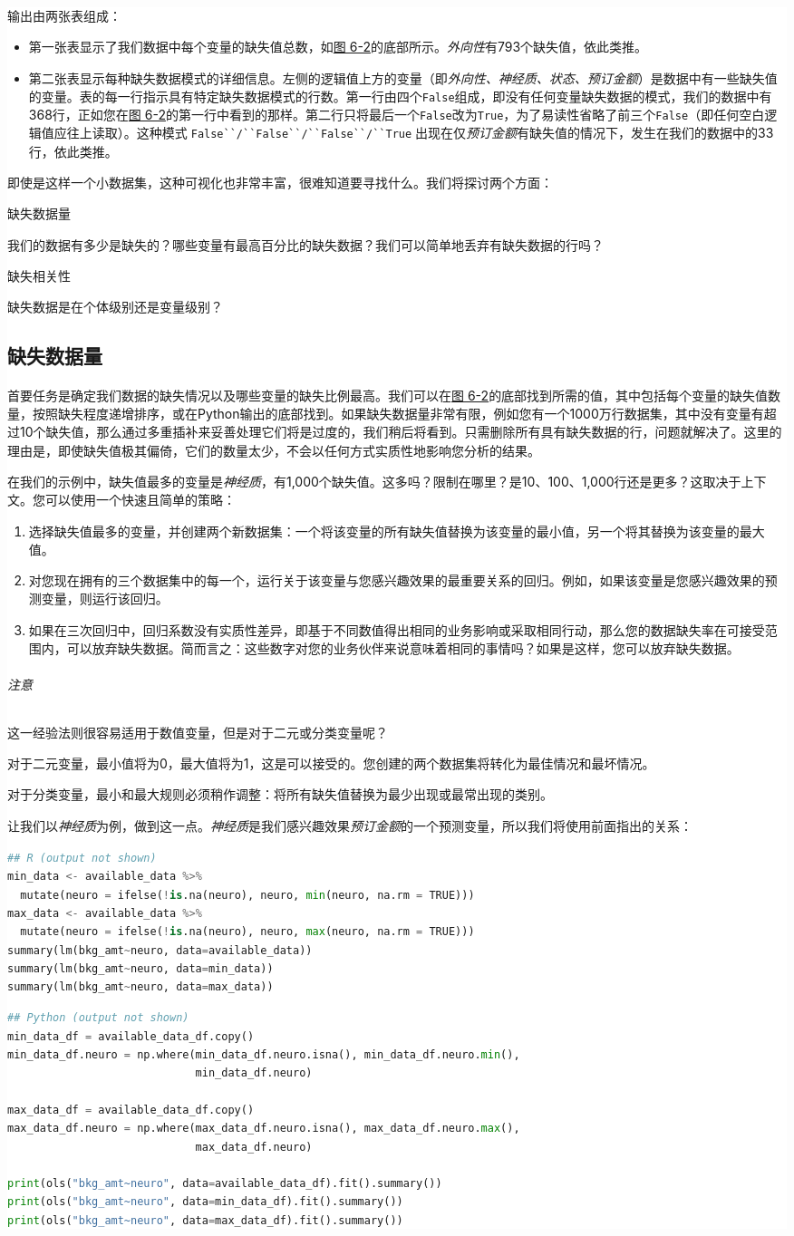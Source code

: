 输出由两张表组成：

+   第一张表显示了我们数据中每个变量的缺失值总数，如[图 6-2](#patterns_of_missing_data)的底部所示。*外向性*有793个缺失值，依此类推。

+   第二张表显示每种缺失数据模式的详细信息。左侧的逻辑值上方的变量（即*外向性、神经质、状态、预订金额*）是数据中有一些缺失值的变量。表的每一行指示具有特定缺失数据模式的行数。第一行由四个`False`组成，即没有任何变量缺失数据的模式，我们的数据中有368行，正如您在[图 6-2](#patterns_of_missing_data)的第一行中看到的那样。第二行只将最后一个`False`改为`True`，为了易读性省略了前三个`False`（即任何空白逻辑值应往上读取）。这种模式 `False``/``False``/``False``/``True` 出现在仅*预订金额*有缺失值的情况下，发生在我们的数据中的33行，依此类推。

即使是这样一个小数据集，这种可视化也非常丰富，很难知道要寻找什么。我们将探讨两个方面：

缺失数据量

我们的数据有多少是缺失的？哪些变量有最高百分比的缺失数据？我们可以简单地丢弃有缺失数据的行吗？

缺失相关性

缺失数据是在个体级别还是变量级别？

## 缺失数据量

首要任务是确定我们数据的缺失情况以及哪些变量的缺失比例最高。我们可以在[图 6-2](#patterns_of_missing_data)的底部找到所需的值，其中包括每个变量的缺失值数量，按照缺失程度递增排序，或在Python输出的底部找到。如果缺失数据量非常有限，例如您有一个1000万行数据集，其中没有变量有超过10个缺失值，那么通过多重插补来妥善处理它们将是过度的，我们稍后将看到。只需删除所有具有缺失数据的行，问题就解决了。这里的理由是，即使缺失值极其偏倚，它们的数量太少，不会以任何方式实质性地影响您分析的结果。

在我们的示例中，缺失值最多的变量是*神经质*，有1,000个缺失值。这多吗？限制在哪里？是10、100、1,000行还是更多？这取决于上下文。您可以使用一个快速且简单的策略：

1.  选择缺失值最多的变量，并创建两个新数据集：一个将该变量的所有缺失值替换为该变量的最小值，另一个将其替换为该变量的最大值。

1.  对您现在拥有的三个数据集中的每一个，运行关于该变量与您感兴趣效果的最重要关系的回归。例如，如果该变量是您感兴趣效果的预测变量，则运行该回归。

1.  如果在三次回归中，回归系数没有实质性差异，即基于不同数值得出相同的业务影响或采取相同行动，那么您的数据缺失率在可接受范围内，可以放弃缺失数据。简而言之：这些数字对您的业务伙伴来说意味着相同的事情吗？如果是这样，您可以放弃缺失数据。

###### 注意

这一经验法则很容易适用于数值变量，但是对于二元或分类变量呢？

对于二元变量，最小值将为0，最大值将为1，这是可以接受的。您创建的两个数据集将转化为最佳情况和最坏情况。

对于分类变量，最小和最大规则必须稍作调整：将所有缺失值替换为最少出现或最常出现的类别。

让我们以*神经质*为例，做到这一点。*神经质*是我们感兴趣效果*预订金额*的一个预测变量，所以我们将使用前面指出的关系：

```py
## R (output not shown)
min_data <- available_data %>%
  mutate(neuro = ifelse(!is.na(neuro), neuro, min(neuro, na.rm = TRUE)))
max_data <- available_data %>%
  mutate(neuro = ifelse(!is.na(neuro), neuro, max(neuro, na.rm = TRUE)))
summary(lm(bkg_amt~neuro, data=available_data))
summary(lm(bkg_amt~neuro, data=min_data))
summary(lm(bkg_amt~neuro, data=max_data))

```

```py
## Python (output not shown) 
min_data_df = available_data_df.copy()
min_data_df.neuro = np.where(min_data_df.neuro.isna(), min_data_df.neuro.min(), 
                             min_data_df.neuro)

max_data_df = available_data_df.copy()
max_data_df.neuro = np.where(max_data_df.neuro.isna(), max_data_df.neuro.max(), 
                             max_data_df.neuro)

print(ols("bkg_amt~neuro", data=available_data_df).fit().summary())
print(ols("bkg_amt~neuro", data=min_data_df).fit().summary())
print(ols("bkg_amt~neuro", data=max_data_df).fit().summary())
```
